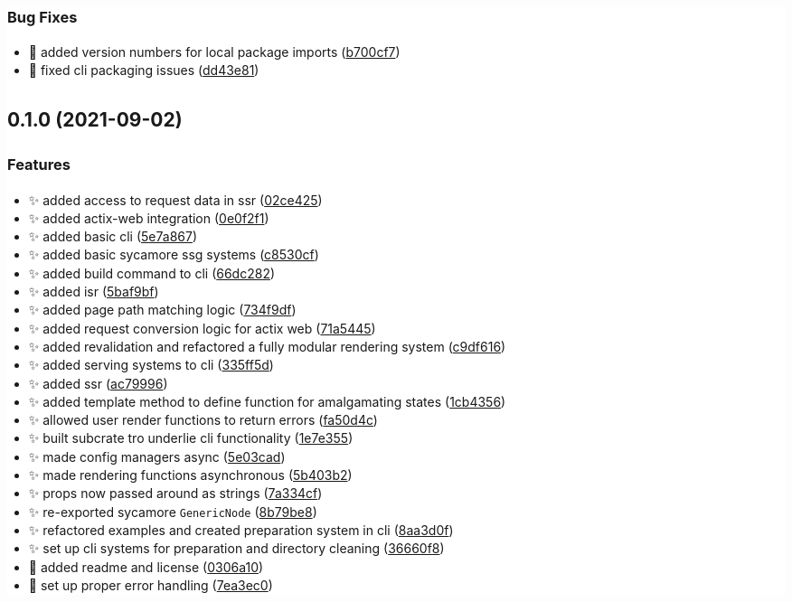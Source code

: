 ### Bug Fixes

-   🐛 added version numbers for local package imports ([b700cf7](https://github.com/arctic-hen7/perseus/commit/b700cf72325b54a987c87415de3f119273690650))
-   🐛 fixed cli packaging issues ([dd43e81](https://github.com/arctic-hen7/perseus/commit/dd43e8132d9b6cde82874883291c79e6d1ba6676))

## 0.1.0 (2021-09-02)

### Features

-   ✨ added access to request data in ssr ([02ce425](https://github.com/arctic-hen7/perseus/commit/02ce42573ff5cf6f279c3932b68901bfd48922dc))
-   ✨ added actix-web integration ([0e0f2f1](https://github.com/arctic-hen7/perseus/commit/0e0f2f19463c9f04ea7d886e3d41672ab74bfb17))
-   ✨ added basic cli ([5e7a867](https://github.com/arctic-hen7/perseus/commit/5e7a867965f93ec16128e2b07cae91dc7d8b907e))
-   ✨ added basic sycamore ssg systems ([c8530cf](https://github.com/arctic-hen7/perseus/commit/c8530cf47afcc45585ac346e3e717f516361ca7e))
-   ✨ added build command to cli ([66dc282](https://github.com/arctic-hen7/perseus/commit/66dc28273d17d6e763aac52da8d23c9595c8deab))
-   ✨ added isr ([5baf9bf](https://github.com/arctic-hen7/perseus/commit/5baf9bf0eb92031f4e5fee0158403ada376f4bf3))
-   ✨ added page path matching logic ([734f9df](https://github.com/arctic-hen7/perseus/commit/734f9df6c7f84902c9a3975bf3138f6442a08697))
-   ✨ added request conversion logic for actix web ([71a5445](https://github.com/arctic-hen7/perseus/commit/71a54454bfeaf537bae4bbce639d513f02be88be))
-   ✨ added revalidation and refactored a fully modular rendering system ([c9df616](https://github.com/arctic-hen7/perseus/commit/c9df616983d3ef240ea63059eb1fa45b8e92f1d4))
-   ✨ added serving systems to cli ([335ff5d](https://github.com/arctic-hen7/perseus/commit/335ff5d7d3f61cf8aea90b9d9e4071b5c0739701))
-   ✨ added ssr ([ac79996](https://github.com/arctic-hen7/perseus/commit/ac799966a684595d4a28750a043a1ae172fad527))
-   ✨ added template method to define function for amalgamating states ([1cb4356](https://github.com/arctic-hen7/perseus/commit/1cb435663a09a78c9444ef05a2bbf7e5a15a1e99))
-   ✨ allowed user render functions to return errors ([fa50d4c](https://github.com/arctic-hen7/perseus/commit/fa50d4cd1e05470386dc3aad0020f21970c62a80))
-   ✨ built subcrate tro underlie cli functionality ([1e7e355](https://github.com/arctic-hen7/perseus/commit/1e7e3551f229504ef92077f8047710b7d502a2d8))
-   ✨ made config managers async ([5e03cad](https://github.com/arctic-hen7/perseus/commit/5e03cad26b3164d5c831adfe187240fa5ddb73dc))
-   ✨ made rendering functions asynchronous ([5b403b2](https://github.com/arctic-hen7/perseus/commit/5b403b2d5181256d0aaf0f23f880fc8d5aade0c8))
-   ✨ props now passed around as strings ([7a334cf](https://github.com/arctic-hen7/perseus/commit/7a334cf39a76230a9cc3ca3c797768a182a8bdc5))
-   ✨ re-exported sycamore `GenericNode` ([8b79be8](https://github.com/arctic-hen7/perseus/commit/8b79be86c9deb941f3d743abfac12c31d0c0db8e))
-   ✨ refactored examples and created preparation system in cli ([8aa3d0f](https://github.com/arctic-hen7/perseus/commit/8aa3d0f9db5020f4befcb5845ac3a851cb40c8c5))
-   ✨ set up cli systems for preparation and directory cleaning ([36660f8](https://github.com/arctic-hen7/perseus/commit/36660f899d0dc2dd389173b1299de36f4fa3c8dc))
-   🎉 added readme and license ([0306a10](https://github.com/arctic-hen7/perseus/commit/0306a10da1bcffcc4d2426da365c76a465795ab4))
-   🥅 set up proper error handling ([7ea3ec0](https://github.com/arctic-hen7/perseus/commit/7ea3ec0c3fa59b1e1e028cba45217ddd9e3320ce))
